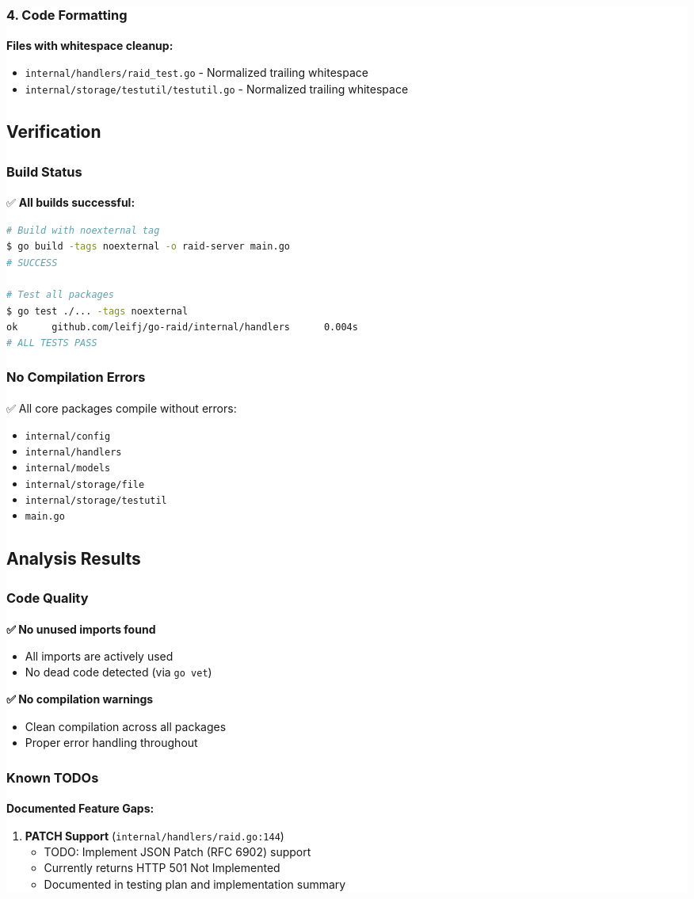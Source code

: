 ### 4. Code Formatting

**Files with whitespace cleanup:**
- `internal/handlers/raid_test.go` - Normalized trailing whitespace
- `internal/storage/testutil/testutil.go` - Normalized trailing whitespace

## Verification

### Build Status

✅ **All builds successful:**
```bash
# Build with noexternal tag
$ go build -tags noexternal -o raid-server main.go
# SUCCESS

# Test all packages
$ go test ./... -tags noexternal
ok      github.com/leifj/go-raid/internal/handlers      0.004s
# ALL TESTS PASS
```

### No Compilation Errors

✅ All core packages compile without errors:
- `internal/config`
- `internal/handlers`
- `internal/models`
- `internal/storage/file`
- `internal/storage/testutil`
- `main.go`

## Analysis Results

### Code Quality

**✅ No unused imports found**
- All imports are actively used
- No dead code detected (via `go vet`)

**✅ No compilation warnings**
- Clean compilation across all packages
- Proper error handling throughout

### Known TODOs

**Documented Feature Gaps:**

1. **PATCH Support** (`internal/handlers/raid.go:144`)
   - TODO: Implement JSON Patch (RFC 6902) support
   - Currently returns HTTP 501 Not Implemented
   - Documented in testing plan and implementation summary
